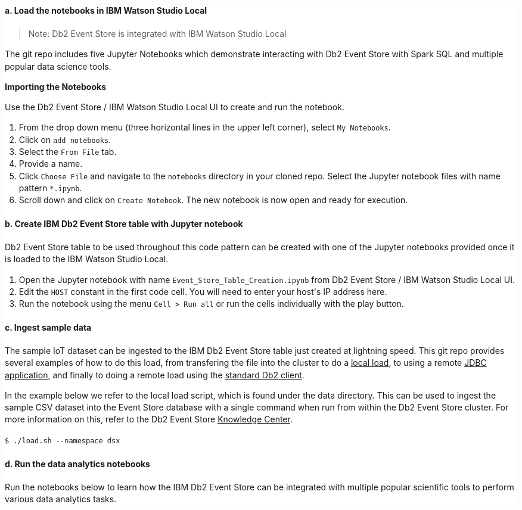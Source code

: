 
#### a. Load the notebooks in IBM Watson Studio Local

> Note: Db2 Event Store is integrated with IBM Watson Studio Local

The git repo includes five Jupyter Notebooks which demonstrate interacting with
Db2 Event Store with Spark SQL and multiple popular data science tools.

**Importing the Notebooks**

Use the Db2 Event Store / IBM Watson Studio Local UI to create and run the notebook.

1. From the drop down menu (three horizontal lines in the upper left corner), select `My Notebooks`.
2. Click on `add notebooks`.
3. Select the `From File` tab.
4. Provide a name.
5. Click `Choose File` and navigate to the `notebooks` directory in your cloned repo. Select the Jupyter notebook files with name pattern `*.ipynb`.
6. Scroll down and click on `Create Notebook`.
  The new notebook is now open and ready for execution.

#### b. Create IBM Db2 Event Store table with Jupyter notebook

Db2 Event Store table to be used throughout this code pattern can be created with one of the Jupyter notebooks provided once it is loaded to the IBM Watson Studio Local. 

1. Open the Jupyter notebook with name `Event_Store_Table_Creation.ipynb` from Db2 Event Store / IBM Watson Studio Local UI.
2. Edit the `HOST` constant in the first code cell. You will need to enter your host's IP address here.
3. Run the notebook using the menu `Cell > Run all` or run the cells individually with the play button.

#### c. Ingest sample data 

The sample IoT dataset can be ingested to the IBM Db2 Event Store table just created at lightning speed. This git repo provides several examples of how to do this load, from transfering the file into the cluster to do a [local load](data/load.sh), to using a remote [JDBC application](AdvancedApplications/JDBCApplication), and finally to doing a remote load using the [standard Db2 client](db2client_remote). 

In the example below we refer to the local load script, which is found under the data directory. This can be used to ingest the sample CSV dataset into the Event Store database with a single command when run from within the Db2 Event Store cluster. For more information on this, refer to the Db2 Event Store [Knowledge Center](https://www.ibm.com/support/knowledgecenter/en/SSGNPV_2.0.0/local/loadcsv.html). 

```
$ ./load.sh --namespace dsx
```

#### d. Run the data analytics notebooks

Run the notebooks below to learn how the IBM Db2 Event Store can be integrated with multiple popular scientific tools to perform various data analytics tasks.
